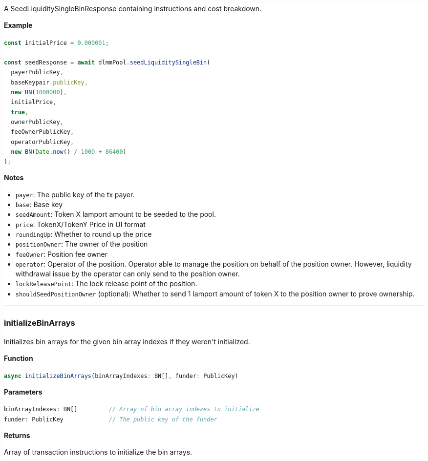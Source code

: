 A SeedLiquiditySingleBinResponse containing instructions and cost breakdown.

**Example**

```typescript
const initialPrice = 0.000001;

const seedResponse = await dlmmPool.seedLiquiditySingleBin(
  payerPublicKey,
  baseKeypair.publicKey,
  new BN(1000000), 
  initialPrice, 
  true,
  ownerPublicKey,
  feeOwnerPublicKey,
  operatorPublicKey,
  new BN(Date.now() / 1000 + 86400) 
);
```

**Notes**

* `payer`: The public key of the tx payer.
* `base`: Base key
* `seedAmount`: Token X lamport amount to be seeded to the pool.
* `price`: TokenX/TokenY Price in UI format
* `roundingUp`: Whether to round up the price
* `positionOwner`: The owner of the position
* `feeOwner`: Position fee owner
* `operator`: Operator of the position. Operator able to manage the position on behalf of the position owner. However, liquidity withdrawal issue by the operator can only send to the position owner.
* `lockReleasePoint`: The lock release point of the position.
* `shouldSeedPositionOwner` (optional): Whether to send 1 lamport amount of token X to the position owner to prove ownership.

***

### initializeBinArrays

Initializes bin arrays for the given bin array indexes if they weren't initialized.

**Function**

```typescript
async initializeBinArrays(binArrayIndexes: BN[], funder: PublicKey)
```

**Parameters**

```typescript
binArrayIndexes: BN[]         // Array of bin array indexes to initialize
funder: PublicKey             // The public key of the funder
```

**Returns**

Array of transaction instructions to initialize the bin arrays.
